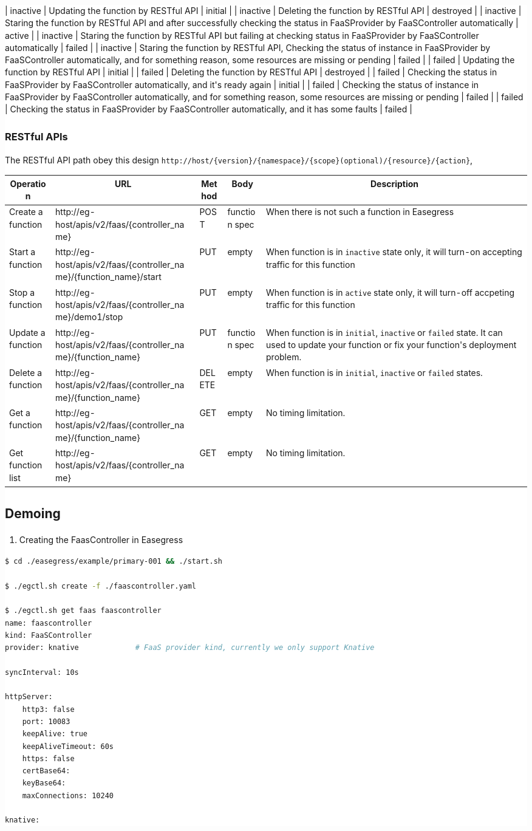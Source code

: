 | inactive       | Updating the function by RESTful API                                                                                                                                                  | initial   |
| inactive       | Deleting the function by RESTful API                                                                                                                                                  | destroyed |
| inactive       | Staring the function by RESTful API and after successfully checking the status in FaaSProvider by FaaSController automatically                                                        | active    |
| inactive       | Staring the function by RESTful API but failing at checking status in FaaSProvider by FaaSController automatically                                                                    | failed    |
| inactive       | Staring the function by RESTful API, Checking the status of instance in FaaSProvider by FaaSController automatically, and for something reason, some resources are missing or pending | failed    |
| failed         | Updating the function by RESTful API                                                                                                                                                  | initial   |
| failed         | Deleting the function by RESTful API                                                                                                                                                  | destroyed |
| failed         | Checking the status in FaaSProvider by FaaSController automatically, and it's ready again                                                                                             | initial   |
| failed         | Checking the status of instance in FaaSProvider by FaaSController automatically, and for something reason, some resources are missing or pending                                      | failed    |
| failed         | Checking the status in FaaSProvider by FaaSController automatically, and it has some faults                                                                                           | failed    |


### RESTful APIs
The RESTful API path obey this design `http://host/{version}/{namespace}/{scope}(optional)/{resource}/{action}`,

| Operation         | URL                                                                 | Method | Body          | Description                                                                                                                                 |
| ----------------- | ------------------------------------------------------------------- | ------ | ------------- | ------------------------------------------------------------------------------------------------------------------------------------------- |
| Create a function | http://eg-host/apis/v2/faas/{controller_name}                       | POST   | function spec | When there is not such a function in Easegress                                                                                              |
| Start a function  | http://eg-host/apis/v2/faas/{controller_name}/{function_name}/start | PUT    | empty         | When function is in `inactive` state only, it will turn-on accepting traffic for this function                                              |
| Stop a function   | http://eg-host/apis/v2/faas/{controller_name}/demo1/stop            | PUT    | empty         | When function is in `active` state only, it will turn-off accpeting traffic for this function                                               |
| Update a function | http://eg-host/apis/v2/faas/{controller_name}/{function_name}       | PUT    | function spec | When function is in `initial`, `inactive` or `failed` state. It can used to update your function or fix your function's deployment problem. |
| Delete a function | http://eg-host/apis/v2/faas/{controller_name}/{function_name}       | DELETE | empty         | When function is in `initial`, `inactive` or `failed` states.                                                                               |
| Get a function    | http://eg-host/apis/v2/faas/{controller_name}/{function_name}       | GET    | empty         | No timing limitation.                                                                                                                       |
| Get function list | http://eg-host/apis/v2/faas/{controller_name}                       | GET    | empty         | No timing limitation.                                                                                                                       |


## Demoing
1. Creating the FaasController in Easegress

```bash
$ cd ./easegress/example/primary-001 && ./start.sh

$ ./egctl.sh create -f ./faascontroller.yaml

$ ./egctl.sh get faas faascontroller
name: faascontroller
kind: FaaSController
provider: knative             # FaaS provider kind, currently we only support Knative

syncInterval: 10s

httpServer:
    http3: false
    port: 10083
    keepAlive: true
    keepAliveTimeout: 60s
    https: false
    certBase64:
    keyBase64:
    maxConnections: 10240

knative:
```